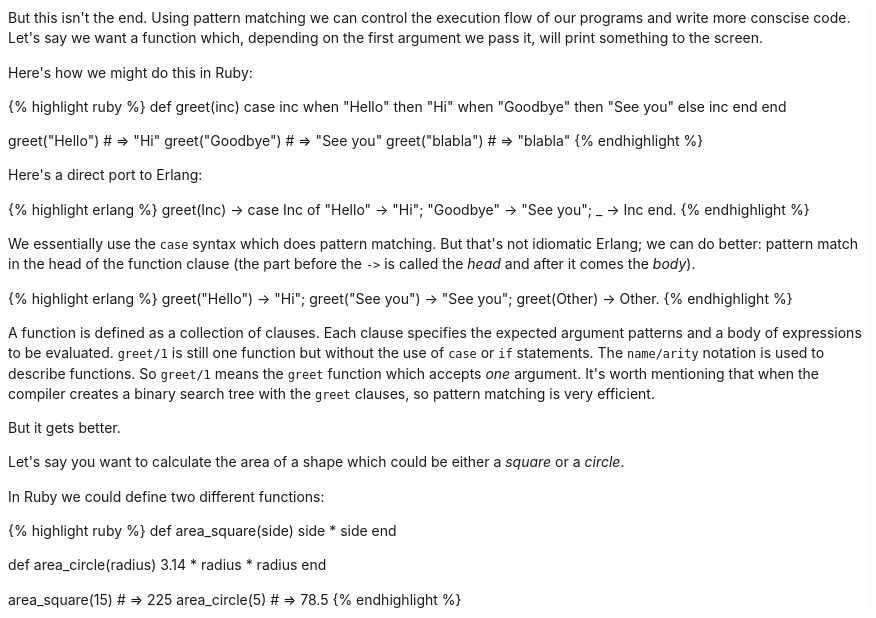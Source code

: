 But this isn't the end. Using pattern matching we can control the execution flow of our programs and write more conscise code. Let's say we want a function which, depending on the first argument we pass it, will print something to the screen.

Here's how we might do this in Ruby:

{% highlight ruby %}
def greet(inc)
  case inc
  when "Hello"   then "Hi"
  when "Goodbye" then "See you"
  else inc
  end
end

greet("Hello")   # => "Hi"
greet("Goodbye") # => "See you"
greet("blabla")  # => "blabla"
{% endhighlight %}

Here's a direct port to Erlang:

{% highlight erlang %}
greet(Inc) ->
  case Inc of
    "Hello"   -> "Hi";
    "Goodbye" -> "See you";
    _         -> Inc
  end.
{% endhighlight %}

We essentially use the `case` syntax which does pattern matching. But that's not idiomatic Erlang; we can do better: pattern match in the head of the function clause (the part before the `->` is called the *head* and after it comes the *body*).

{% highlight erlang %}
greet("Hello")   -> "Hi";
greet("See you") -> "See you";
greet(Other)     -> Other.
{% endhighlight %}

A function is defined as a collection of clauses. Each clause specifies the expected argument patterns and a body of expressions to be evaluated. `greet/1` is still one function but without the use of `case` or `if` statements. The `name/arity` notation is used to describe functions. So `greet/1` means the `greet` function which accepts *one* argument. It's worth mentioning that when the compiler creates a binary search tree with the `greet` clauses, so pattern matching is very efficient.

But it gets better.

Let's say you want to calculate the area of a shape which could be either a *square* or a *circle*.

In Ruby we could define two different functions:

{% highlight ruby %}
def area_square(side)
  side * side
end

def area_circle(radius)
  3.14 * radius * radius
end

area_square(15) # => 225
area_circle(5)  # => 78.5
{% endhighlight %}
